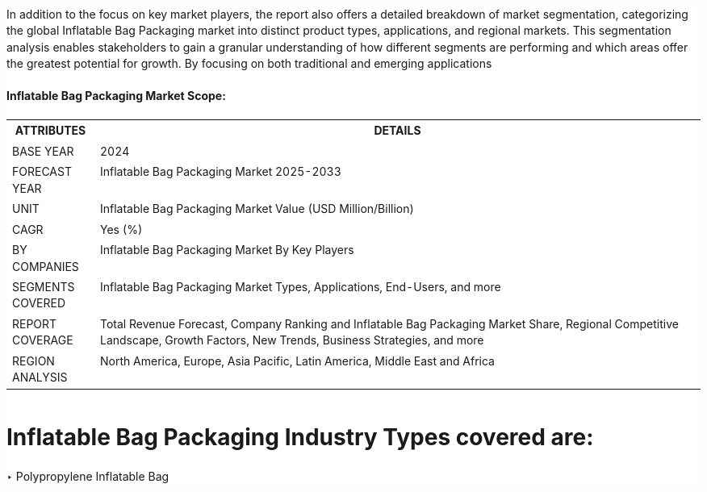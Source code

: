 In addition to the focus on key market players, the report also offers a detailed breakdown of market segmentation, categorizing the global Inflatable Bag Packaging market into distinct product types, applications, and regional markets. This segmentation analysis enables stakeholders to gain a granular understanding of how different segments are performing and which areas offer the greatest potential for growth. By focusing on both traditional and emerging applications

<h4>Inflatable Bag Packaging Market Scope:</h4>
<table>
<tr>
<th>ATTRIBUTES</th>
<th>DETAILS</th>
</tr>
<tr>
<td>BASE YEAR</td>
<td>2024</td>
</tr>
<tr>
<td>FORECAST YEAR</td>
<td>Inflatable Bag Packaging Market 2025-2033</td>
</tr>
<tr>
<td>UNIT</td>
<td>Inflatable Bag Packaging Market Value (USD Million/Billion)</td>
<tr>
<td>CAGR</td>
<td>Yes (%)</td>
</tr>
</tr>
<tr>
<td>BY COMPANIES</td>
<td>Inflatable Bag Packaging Market By Key Players</td>
</tr>
<tr>
<td>SEGMENTS COVERED</td>
<td>Inflatable Bag Packaging Market Types, Applications, End-Users, and more</td>
</tr>
<tr>
<td>REPORT COVERAGE</td>
<td>Total Revenue Forecast, Company Ranking and Inflatable Bag Packaging Market Share, Regional Competitive Landscape, Growth Factors, New Trends, Business Strategies, and more</td>
</tr>
<tr>
<td>REGION ANALYSIS</td>
<td>North America, Europe, Asia Pacific, Latin America, Middle East and Africa</td>
</tr>
</table>

# <strong>Inflatable Bag Packaging Industry Types covered are:</strong>

‣ Polypropylene Inflatable Bag
